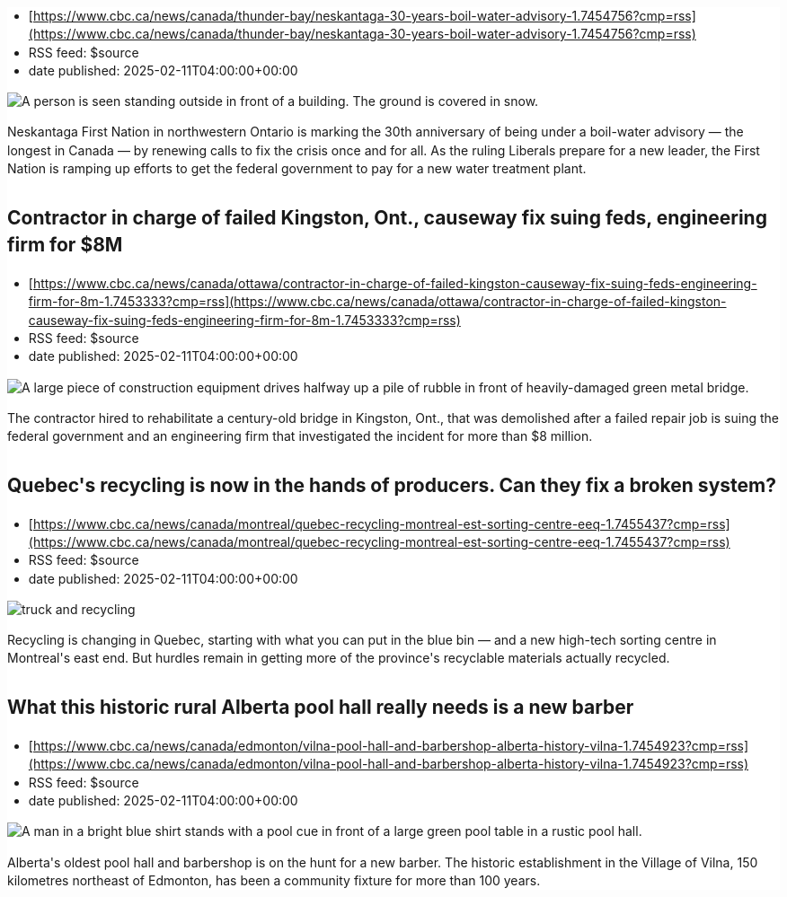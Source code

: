  - [https://www.cbc.ca/news/canada/thunder-bay/neskantaga-30-years-boil-water-advisory-1.7454756?cmp=rss](https://www.cbc.ca/news/canada/thunder-bay/neskantaga-30-years-boil-water-advisory-1.7454756?cmp=rss)
 - RSS feed: $source
 - date published: 2025-02-11T04:00:00+00:00

<img src='https://i.cbc.ca/1.5820985.1739129255!/fileImage/httpImage/image.JPG_gen/derivatives/16x9_620/chris-moonias.JPG' alt='A person is seen standing outside in front of a building. The ground is covered in snow.' width='620' height='349' title='Neskantaga First Nation Chief Chris Moonias wants his members to return to their community.'/><p>Neskantaga First Nation in northwestern Ontario is marking the 30th anniversary of being under a boil-water advisory — the longest in Canada — by renewing calls to fix the crisis once and for all. As the ruling Liberals prepare for a new leader, the First Nation is ramping up efforts to get the federal government to pay for a new water treatment plant.</p>

## Contractor in charge of failed Kingston, Ont., causeway fix suing feds, engineering firm for $8M
 - [https://www.cbc.ca/news/canada/ottawa/contractor-in-charge-of-failed-kingston-causeway-fix-suing-feds-engineering-firm-for-8m-1.7453333?cmp=rss](https://www.cbc.ca/news/canada/ottawa/contractor-in-charge-of-failed-kingston-causeway-fix-suing-feds-engineering-firm-for-8m-1.7453333?cmp=rss)
 - RSS feed: $source
 - date published: 2025-02-11T04:00:00+00:00

<img src='https://i.cbc.ca/1.7273554.1721834570!/fileImage/httpImage/image.JPG_gen/derivatives/16x9_620/lasalle-causeway-demolition.JPG' alt='A large piece of construction equipment drives halfway up a pile of rubble in front of  heavily-damaged green metal bridge. ' width='620' height='349' title='Heavy equipment was used to demolish the lift bridge on the LaSalle Causeway in Kingston, Ont. in June 2024. The bridge stood for more than a century before it was damaged in March during rehabilitation work.'/><p>The contractor hired to rehabilitate a century-old bridge in Kingston, Ont., that was demolished after a failed repair job is suing the federal government and an engineering firm that investigated the incident for more than $8 million.</p>

## Quebec's recycling is now in the hands of producers. Can they fix a broken system?
 - [https://www.cbc.ca/news/canada/montreal/quebec-recycling-montreal-est-sorting-centre-eeq-1.7455437?cmp=rss](https://www.cbc.ca/news/canada/montreal/quebec-recycling-montreal-est-sorting-centre-eeq-1.7455437?cmp=rss)
 - RSS feed: $source
 - date published: 2025-02-11T04:00:00+00:00

<img src='https://i.cbc.ca/1.7455443.1739219942!/fileImage/httpImage/image.jpg_gen/derivatives/16x9_620/recycling-facility-montreal.jpg' alt='truck and recycling' width='620' height='349' title='A new sorting centre in Montréal-Est is designed to process up to 20 per cent of the province&apos;s total curbside collection. '/><p>Recycling is changing in Quebec, starting with what you can put in the blue bin — and a new high-tech sorting centre in Montreal's east end. But hurdles remain in getting more of the province's recyclable materials actually recycled.</p>

## What this historic rural Alberta pool hall really needs is a new barber
 - [https://www.cbc.ca/news/canada/edmonton/vilna-pool-hall-and-barbershop-alberta-history-vilna-1.7454923?cmp=rss](https://www.cbc.ca/news/canada/edmonton/vilna-pool-hall-and-barbershop-alberta-history-vilna-1.7454923?cmp=rss)
 - RSS feed: $source
 - date published: 2025-02-11T04:00:00+00:00

<img src='https://i.cbc.ca/1.7454930.1739158063!/fileImage/httpImage/image.jpg_gen/derivatives/16x9_620/ron-farmer.jpg' alt='A man in a bright blue shirt stands with a pool cue in front of a large green pool table in a rustic pool hall.' width='620' height='349' title='Ron Farmer, the president of the Vilna Pool Hall Society, sizes up his next shot while playing a game with other community members. '/><p>Alberta's oldest pool hall and barbershop is on the hunt for a new barber. The historic establishment in the Village of Vilna, 150 kilometres northeast of Edmonton, has been a community fixture for more than 100 years.</p>

